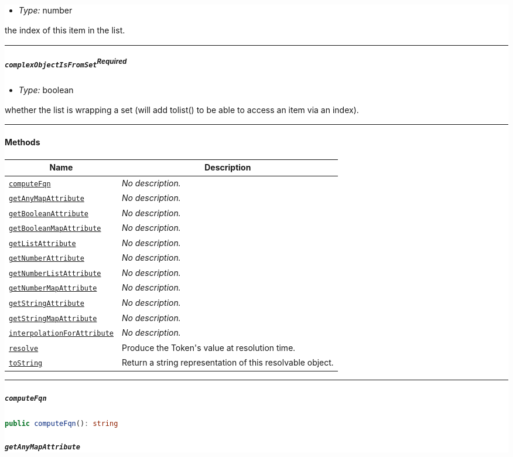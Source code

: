 - *Type:* number

the index of this item in the list.

---

##### `complexObjectIsFromSet`<sup>Required</sup> <a name="complexObjectIsFromSet" id="@cdktf/provider-gitlab.dataGitlabPipelineSchedule.DataGitlabPipelineScheduleVariablesOutputReference.Initializer.parameter.complexObjectIsFromSet"></a>

- *Type:* boolean

whether the list is wrapping a set (will add tolist() to be able to access an item via an index).

---

#### Methods <a name="Methods" id="Methods"></a>

| **Name** | **Description** |
| --- | --- |
| <code><a href="#@cdktf/provider-gitlab.dataGitlabPipelineSchedule.DataGitlabPipelineScheduleVariablesOutputReference.computeFqn">computeFqn</a></code> | *No description.* |
| <code><a href="#@cdktf/provider-gitlab.dataGitlabPipelineSchedule.DataGitlabPipelineScheduleVariablesOutputReference.getAnyMapAttribute">getAnyMapAttribute</a></code> | *No description.* |
| <code><a href="#@cdktf/provider-gitlab.dataGitlabPipelineSchedule.DataGitlabPipelineScheduleVariablesOutputReference.getBooleanAttribute">getBooleanAttribute</a></code> | *No description.* |
| <code><a href="#@cdktf/provider-gitlab.dataGitlabPipelineSchedule.DataGitlabPipelineScheduleVariablesOutputReference.getBooleanMapAttribute">getBooleanMapAttribute</a></code> | *No description.* |
| <code><a href="#@cdktf/provider-gitlab.dataGitlabPipelineSchedule.DataGitlabPipelineScheduleVariablesOutputReference.getListAttribute">getListAttribute</a></code> | *No description.* |
| <code><a href="#@cdktf/provider-gitlab.dataGitlabPipelineSchedule.DataGitlabPipelineScheduleVariablesOutputReference.getNumberAttribute">getNumberAttribute</a></code> | *No description.* |
| <code><a href="#@cdktf/provider-gitlab.dataGitlabPipelineSchedule.DataGitlabPipelineScheduleVariablesOutputReference.getNumberListAttribute">getNumberListAttribute</a></code> | *No description.* |
| <code><a href="#@cdktf/provider-gitlab.dataGitlabPipelineSchedule.DataGitlabPipelineScheduleVariablesOutputReference.getNumberMapAttribute">getNumberMapAttribute</a></code> | *No description.* |
| <code><a href="#@cdktf/provider-gitlab.dataGitlabPipelineSchedule.DataGitlabPipelineScheduleVariablesOutputReference.getStringAttribute">getStringAttribute</a></code> | *No description.* |
| <code><a href="#@cdktf/provider-gitlab.dataGitlabPipelineSchedule.DataGitlabPipelineScheduleVariablesOutputReference.getStringMapAttribute">getStringMapAttribute</a></code> | *No description.* |
| <code><a href="#@cdktf/provider-gitlab.dataGitlabPipelineSchedule.DataGitlabPipelineScheduleVariablesOutputReference.interpolationForAttribute">interpolationForAttribute</a></code> | *No description.* |
| <code><a href="#@cdktf/provider-gitlab.dataGitlabPipelineSchedule.DataGitlabPipelineScheduleVariablesOutputReference.resolve">resolve</a></code> | Produce the Token's value at resolution time. |
| <code><a href="#@cdktf/provider-gitlab.dataGitlabPipelineSchedule.DataGitlabPipelineScheduleVariablesOutputReference.toString">toString</a></code> | Return a string representation of this resolvable object. |

---

##### `computeFqn` <a name="computeFqn" id="@cdktf/provider-gitlab.dataGitlabPipelineSchedule.DataGitlabPipelineScheduleVariablesOutputReference.computeFqn"></a>

```typescript
public computeFqn(): string
```

##### `getAnyMapAttribute` <a name="getAnyMapAttribute" id="@cdktf/provider-gitlab.dataGitlabPipelineSchedule.DataGitlabPipelineScheduleVariablesOutputReference.getAnyMapAttribute"></a>

